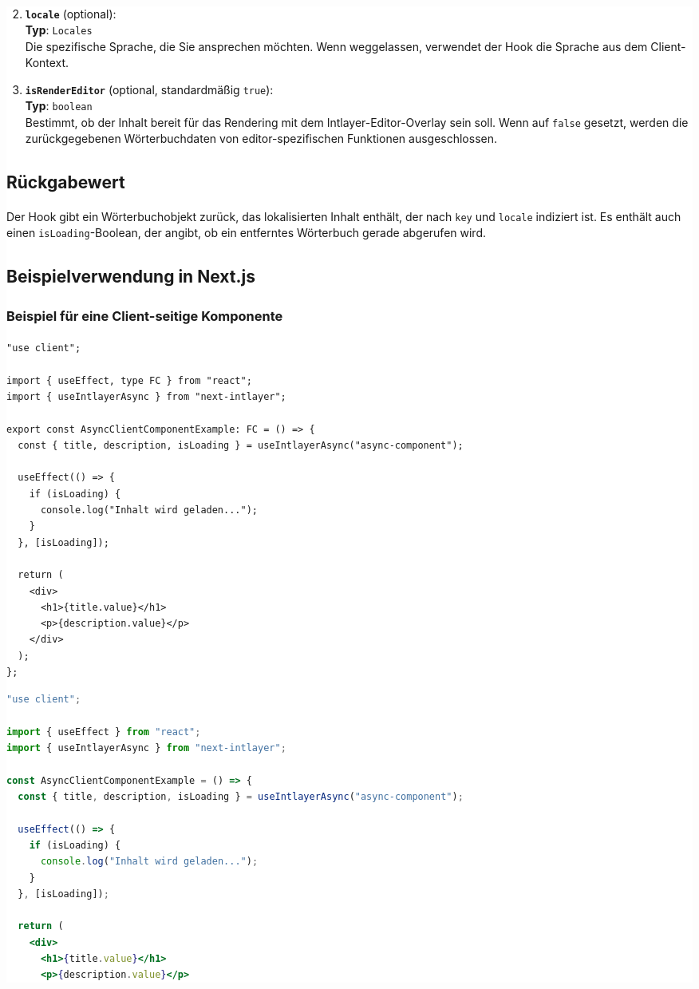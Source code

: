 2. **`locale`** (optional):  
   **Typ**: `Locales`  
   Die spezifische Sprache, die Sie ansprechen möchten. Wenn weggelassen, verwendet der Hook die Sprache aus dem Client-Kontext.

3. **`isRenderEditor`** (optional, standardmäßig `true`):  
   **Typ**: `boolean`  
   Bestimmt, ob der Inhalt bereit für das Rendering mit dem Intlayer-Editor-Overlay sein soll. Wenn auf `false` gesetzt, werden die zurückgegebenen Wörterbuchdaten von editor-spezifischen Funktionen ausgeschlossen.

## Rückgabewert

Der Hook gibt ein Wörterbuchobjekt zurück, das lokalisierten Inhalt enthält, der nach `key` und `locale` indiziert ist. Es enthält auch einen `isLoading`-Boolean, der angibt, ob ein entferntes Wörterbuch gerade abgerufen wird.

## Beispielverwendung in Next.js

### Beispiel für eine Client-seitige Komponente

```tsx fileName="src/components/AsyncClientComponentExample.tsx" codeFormat="typescript"
"use client";

import { useEffect, type FC } from "react";
import { useIntlayerAsync } from "next-intlayer";

export const AsyncClientComponentExample: FC = () => {
  const { title, description, isLoading } = useIntlayerAsync("async-component");

  useEffect(() => {
    if (isLoading) {
      console.log("Inhalt wird geladen...");
    }
  }, [isLoading]);

  return (
    <div>
      <h1>{title.value}</h1>
      <p>{description.value}</p>
    </div>
  );
};
```

```jsx fileName="src/components/AsyncClientComponentExample.mjx" codeFormat="esm"
"use client";

import { useEffect } from "react";
import { useIntlayerAsync } from "next-intlayer";

const AsyncClientComponentExample = () => {
  const { title, description, isLoading } = useIntlayerAsync("async-component");

  useEffect(() => {
    if (isLoading) {
      console.log("Inhalt wird geladen...");
    }
  }, [isLoading]);

  return (
    <div>
      <h1>{title.value}</h1>
      <p>{description.value}</p>
```